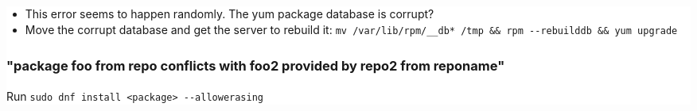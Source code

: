 - This error seems to happen randomly. The yum package database is corrupt?
- Move the corrupt database and get the server to rebuild it: `mv /var/lib/rpm/__db* /tmp && rpm --rebuilddb && yum upgrade`

### "package foo from repo conflicts with foo2 provided by repo2 from reponame"

Run `sudo dnf install <package> --allowerasing`

[^1]: https://dnf.readthedocs.io/en/latest/modularity.html
